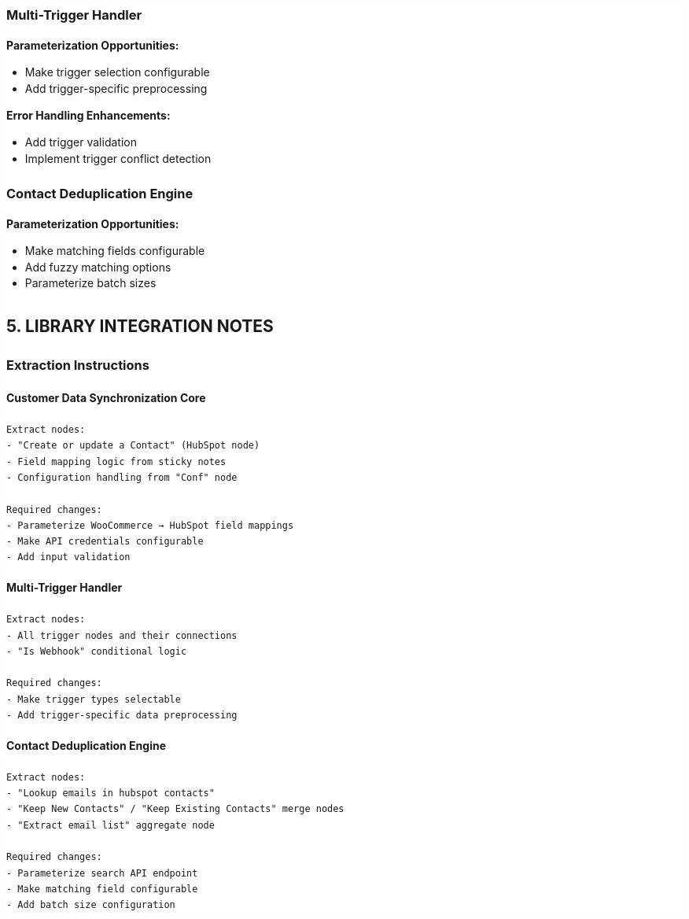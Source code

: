 ### Multi-Trigger Handler
**Parameterization Opportunities:**
- Make trigger selection configurable
- Add trigger-specific preprocessing

**Error Handling Enhancements:**
- Add trigger validation
- Implement trigger conflict detection

### Contact Deduplication Engine
**Parameterization Opportunities:**
- Make matching fields configurable
- Add fuzzy matching options
- Parameterize batch sizes

## 5. LIBRARY INTEGRATION NOTES

### Extraction Instructions

#### Customer Data Synchronization Core
```
Extract nodes:
- "Create or update a Contact" (HubSpot node)
- Field mapping logic from sticky notes
- Configuration handling from "Conf" node

Required changes:
- Parameterize WooCommerce → HubSpot field mappings
- Make API credentials configurable
- Add input validation
```

#### Multi-Trigger Handler
```
Extract nodes:
- All trigger nodes and their connections
- "Is Webhook" conditional logic

Required changes:
- Make trigger types selectable
- Add trigger-specific data preprocessing
```

#### Contact Deduplication Engine
```
Extract nodes:
- "Lookup emails in hubspot contacts"
- "Keep New Contacts" / "Keep Existing Contacts" merge nodes
- "Extract email list" aggregate node

Required changes:
- Parameterize search API endpoint
- Make matching field configurable
- Add batch size configuration
```
